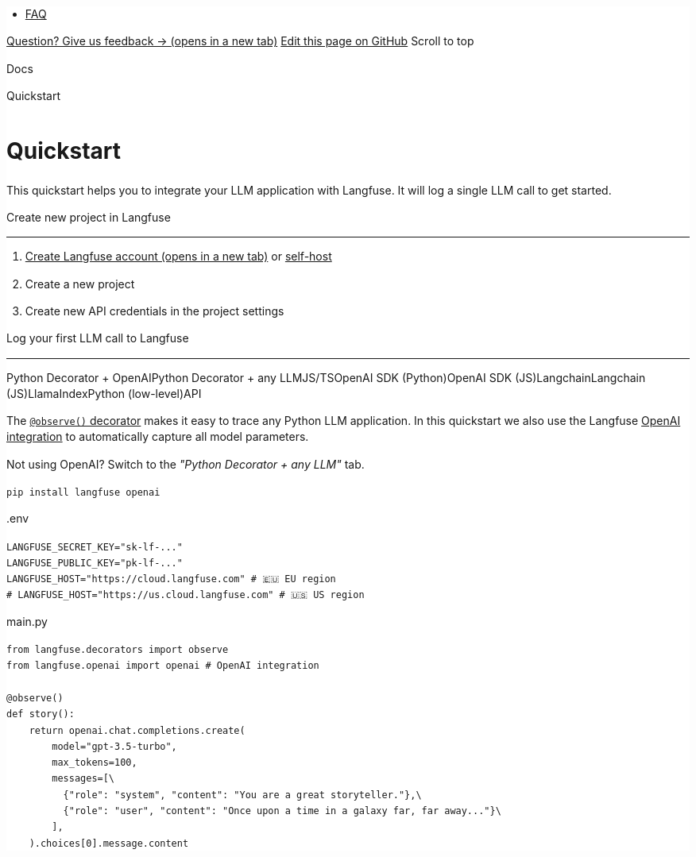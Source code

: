 *   [FAQ](#faq)
    

[Question? Give us feedback → (opens in a new tab)](https://github.com/langfuse/langfuse-docs/issues/new?title=Feedback%20for%20%E2%80%9CQuickstart%E2%80%9D&labels=feedback)
[Edit this page on GitHub](https://github.com/langfuse/langfuse-docs/tree/main/pages/docs/get-started.mdx)
Scroll to top

Docs

Quickstart

Quickstart
==========

This quickstart helps you to integrate your LLM application with Langfuse. It will log a single LLM call to get started.

Create new project in Langfuse[](#create-new-project-in-langfuse)

------------------------------------------------------------------

1.  [Create Langfuse account (opens in a new tab)](https://cloud.langfuse.com/auth/sign-up)
     or [self-host](/docs/deployment/self-host)
    
2.  Create a new project
3.  Create new API credentials in the project settings

Log your first LLM call to Langfuse[](#log-your-first-llm-call-to-langfuse)

----------------------------------------------------------------------------

Python Decorator + OpenAIPython Decorator + any LLMJS/TSOpenAI SDK (Python)OpenAI SDK (JS)LangchainLangchain (JS)LlamaIndexPython (low-level)API

The [`@observe()` decorator](/docs/sdk/python/decorators)
 makes it easy to trace any Python LLM application. In this quickstart we also use the Langfuse [OpenAI integration](/docs/integrations/openai)
 to automatically capture all model parameters.

Not using OpenAI? Switch to the _"Python Decorator + any LLM"_ tab.

    pip install langfuse openai

.env

    LANGFUSE_SECRET_KEY="sk-lf-..."
    LANGFUSE_PUBLIC_KEY="pk-lf-..."
    LANGFUSE_HOST="https://cloud.langfuse.com" # 🇪🇺 EU region
    # LANGFUSE_HOST="https://us.cloud.langfuse.com" # 🇺🇸 US region

main.py

    from langfuse.decorators import observe
    from langfuse.openai import openai # OpenAI integration
     
    @observe()
    def story():
        return openai.chat.completions.create(
            model="gpt-3.5-turbo",
            max_tokens=100,
            messages=[\
              {"role": "system", "content": "You are a great storyteller."},\
              {"role": "user", "content": "Once upon a time in a galaxy far, far away..."}\
            ],
        ).choices[0].message.content
     